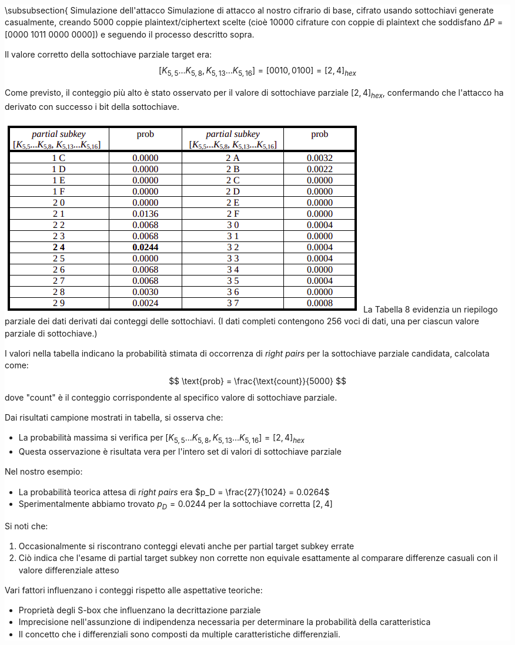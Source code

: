 \subsubsection{ Simulazione dell'attacco
Simulazione di attacco al nostro cifrario di base, cifrato usando sottochiavi generate casualmente, creando 5000 coppie plaintext/ciphertext scelte (cioè 10000 cifrature con coppie di plaintext che soddisfano $\Delta P = [0000\ 1011\ 0000\ 0000]$) e seguendo il processo descritto sopra. 

Il valore corretto della sottochiave parziale target era:
$$[K_{5,5}...K_{5,8}, K_{5,13}...K_{5,16}] = [0010,0100] = [2,4]_{hex}$$

Come previsto, il conteggio più alto è stato osservato per il valore di sottochiave parziale $[2,4]_{hex}$, confermando che l'attacco ha derivato con successo i bit della sottochiave. 

![alt text](image-11.png)
La Tabella 8
evidenzia un riepilogo parziale dei dati derivati ​​dai conteggi delle sottochiavi. (I dati completi
contengono 256 voci di dati, una per ciascun valore parziale di sottochiave.)

I valori nella tabella indicano la probabilità stimata di occorrenza di _right pairs_ per la sottochiave parziale candidata, calcolata come:
$$ \text{prob} = \frac{\text{count}}{5000} $$
dove "count" è il conteggio corrispondente al specifico valore di sottochiave parziale.

Dai risultati campione mostrati in tabella, si osserva che:
- La probabilità massima si verifica per $[K_{5,5}...K_{5,8}, K_{5,13}...K_{5,16}] = [2,4]_{hex}$
- Questa osservazione è risultata vera per l'intero set di valori di sottochiave parziale

Nel nostro esempio:
- La probabilità teorica attesa di _right pairs_ era $p_D = \frac{27}{1024} = 0.0264$
- Sperimentalmente abbiamo trovato $p_D = 0.0244$ per la sottochiave corretta $[2,4]$

Si noti che:
1. Occasionalmente si riscontrano conteggi elevati anche per partial target subkey errate
2. Ciò indica che l'esame di partial target subkey non corrette non equivale esattamente al comparare differenze casuali con il valore differenziale atteso

Vari fattori influenzano i conteggi rispetto alle aspettative teoriche:
- Proprietà degli S-box che influenzano la decrittazione parziale
- Imprecisione nell'assunzione di indipendenza necessaria per determinare la probabilità della caratteristica
- Il concetto che i differenziali sono composti da multiple caratteristiche differenziali.
